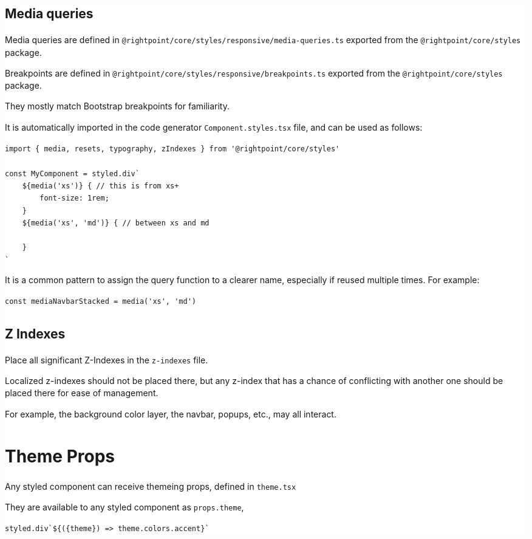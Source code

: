 ## Media queries

Media queries are defined in `@rightpoint/core/styles/responsive/media-queries.ts` exported from the `@rightpoint/core/styles` package.

Breakpoints are defined in `@rightpoint/core/styles/responsive/breakpoints.ts` exported from the `@rightpoint/core/styles` package.

They mostly match Bootstrap breakpoints for familiarity.

It is automatically imported in the code generator `Component.styles.tsx` file, and can be used as follows:

    import { media, resets, typography, zIndexes } from '@rightpoint/core/styles'

    const MyComponent = styled.div`
        ${media('xs')} { // this is from xs+
            font-size: 1rem;
        }
        ${media('xs', 'md')} { // between xs and md

        }
    `
    
It is a common pattern to assign the query function to a clearer name, especially if reused multiple times. For example: 

    const mediaNavbarStacked = media('xs', 'md')
     

## Z Indexes

Place all significant Z-Indexes in the `z-indexes` file.

Localized z-indexes should not be placed there, but any z-index that has a chance of conflicting with another one should be placed there for ease of management.

For example, the background color layer, the navbar, popups, etc., may all interact.

# Theme Props

Any styled component can receive themeing props, defined in `theme.tsx`

They are available to any styled component as `props.theme`,

    styled.div`${({theme}) => theme.colors.accent}`
